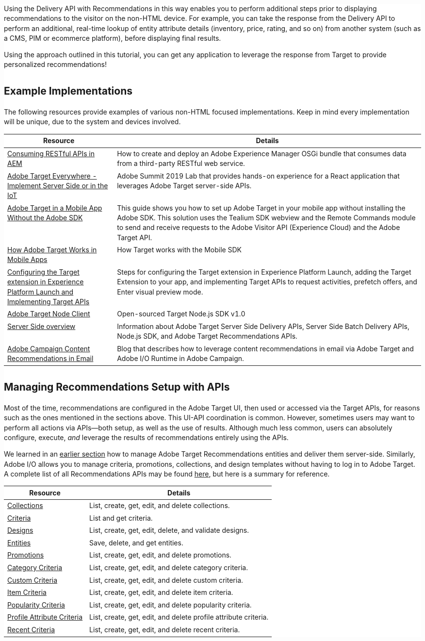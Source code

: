  Using the Delivery API with Recommendations in this way enables you to perform additional steps prior to displaying recommendations to the visitor on the non-HTML device. For example, you can take the response from the Delivery API to perform an additional, real-time lookup of entity attribute details (inventory, price, rating, and so on) from another system (such as a CMS, PIM or ecommerce platform), before displaying final results.
 
 Using the approach outlined in this tutorial, you can get any application to leverage the response from Target to provide personalized recommendations!

## Example Implementations

The following resources provide examples of various non-HTML focused implementations. Keep in mind every implementation will be unique, due to the system and devices involved.

|Resource|Details|
| --- | --- |
|[Consuming RESTful APIs in AEM](https://helpx.adobe.com/experience-manager/using/restful-services.html)|How to create and deploy an Adobe Experience Manager OSGi bundle that consumes data from a third-party RESTful web service.|
|[Adobe Target Everywhere - Implement Server Side or in the IoT](https://expleague.azureedge.net/labs/L733/index.html)|Adobe Summit 2019 Lab that provides hands-on experience for a React application that leverages Adobe Target server-side APIs.|
|[Adobe Target in a Mobile App Without the Adobe SDK](https://community.tealiumiq.com/t5/Universal-Data-Hub/Adobe-Target-in-a-Mobile-App-Without-the-Adobe-SDK/ta-p/26753)|This guide shows you how to set up Adobe Target in your mobile app without installing the Adobe SDK. This solution uses the Tealium SDK webview and the Remote Commands module to send and receive requests to the Adobe Visitor API (Experience Cloud) and the Adobe Target API.|
|[How Adobe Target Works in Mobile Apps](../../implement/mobile/how-target-works-mobile-apps.md)|How Target works with the Mobile SDK|
|[Configuring the Target extension in Experience Platform Launch and Implementing Target APIs](https://aep-sdks.gitbook.io/docs/using-mobile-extensions/adobe-target)|Steps for configuring the Target extension in Experience Platform Launch, adding the Target Extension to your app, and implementing Target APIs to request activities, prefetch offers, and Enter visual preview mode.|
|[Adobe Target Node Client](https://www.npmjs.com/package/@adobe/target-nodejs-sdk)|Open-sourced Target Node.js SDK v1.0|
|[Server Side overview](../../implement/server-side/)|Information about Adobe Target Server Side Delivery APIs, Server Side Batch Delivery APIs, Node.js SDK, and Adobe Target Recommendations APIs.|
|[Adobe Campaign Content Recommendations in Email](https://medium.com/adobetech/adobe-campaign-content-recommendations-in-email-b51ced771d7f )|Blog that describes how to leverage content recommendations in email via Adobe Target and Adobe I/O Runtime in Adobe Campaign.|

## Managing Recommendations Setup with APIs

Most of the time, recommendations are configured in the Adobe Target UI, then used or accessed via the Target APIs, for reasons such as the ones mentioned in the sections above. This UI-API coordination is common. However, sometimes users may want to perform all actions via APIs—both setup, as well as the use of results. Although much less common, users can absolutely configure, execute, *and* leverage the results of recommendations entirely using the APIs.

We learned in an [earlier section](manage-catalog.md) how to manage Adobe Target Recommendations entities and deliver them server-side. Similarly, Adobe I/O allows you to manage criteria, promotions, collections, and design templates without having to log in to Adobe Target. A complete list of all Recommendations APIs may be found [here](http://developers.adobetarget.com/api/recommendations/), but here is a summary for reference.

|Resource|Details|
| --- | --- |
|[Collections](http://developers.adobetarget.com/api/recommendations/#tag/Collections)|List, create, get, edit, and delete collections.|
|[Criteria](http://developers.adobetarget.com/api/recommendations/#tag/Criteria)|List and get criteria.|
|[Designs](http://developers.adobetarget.com/api/recommendations/#tag/Designs)|List, create, get, edit, delete, and validate designs.|
|[Entities](http://developers.adobetarget.com/api/recommendations/#tag/Entities)|Save, delete, and get entities.|
|[Promotions](http://developers.adobetarget.com/api/recommendations/#tag/Promotions)|List, create, get, edit, and delete promotions.|
|[Category Criteria](http://developers.adobetarget.com/api/recommendations/#tag/Category-Criteria)|List, create, get, edit, and delete category criteria.|
|[Custom Criteria](http://developers.adobetarget.com/api/recommendations/#tag/Custom-Criteria)|List, create, get, edit, and delete custom criteria.|
|[Item Criteria](http://developers.adobetarget.com/api/recommendations/#tag/Item-Criteria)|List, create, get, edit, and delete item criteria.|
|[Popularity Criteria](http://developers.adobetarget.com/api/recommendations/#tag/Popularity-Criteria)|List, create, get, edit, and delete popularity criteria.|
|[Profile Attribute Criteria](http://developers.adobetarget.com/api/recommendations/#tag/Profile-Attribute-Criteria)|List, create, get, edit, and delete profile attribute criteria.|
|[Recent Criteria](http://developers.adobetarget.com/api/recommendations/#tag/Recent-Criteria)|List, create, get, edit, and delete recent criteria.|